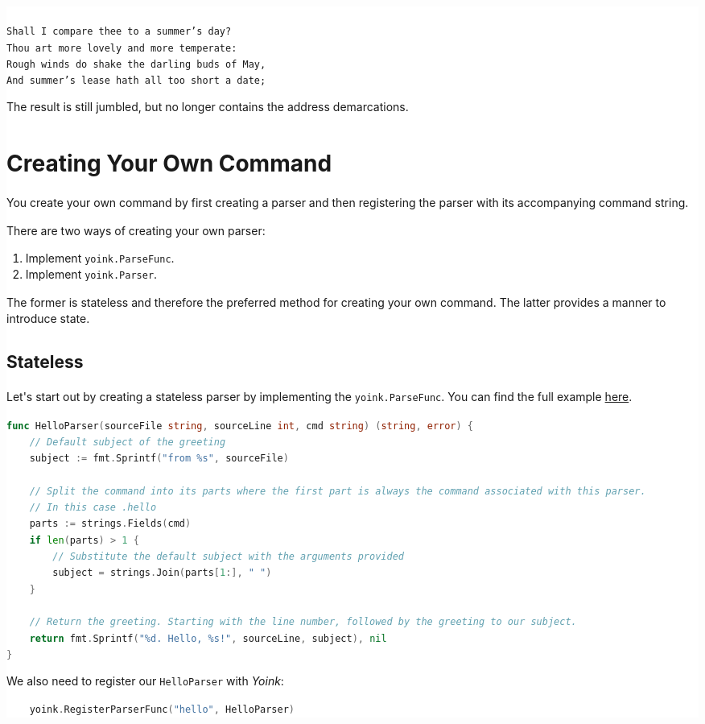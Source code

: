 ```

Shall I compare thee to a summer’s day?
Thou art more lovely and more temperate:
Rough winds do shake the darling buds of May,
And summer’s lease hath all too short a date;
```

The result is still jumbled, but no longer contains the address demarcations.


# Creating Your Own Command

You create your own command by first creating a parser and then registering the parser with its accompanying command string.

There are two ways of creating your own parser:
1. Implement `yoink.ParseFunc`.
2. Implement `yoink.Parser`.

The former is stateless and therefore the preferred method for creating your own command. The latter provides a manner 
to introduce state.

## Stateless

Let's start out by creating a stateless parser by implementing the `yoink.ParseFunc`. You can find the full example 
[here](https://github.com/tedla-brandsema/examples/tree/main/yoink/4_stateless).

```go
func HelloParser(sourceFile string, sourceLine int, cmd string) (string, error) {
	// Default subject of the greeting
	subject := fmt.Sprintf("from %s", sourceFile)

	// Split the command into its parts where the first part is always the command associated with this parser.
	// In this case .hello
	parts := strings.Fields(cmd)
	if len(parts) > 1 {
		// Substitute the default subject with the arguments provided
		subject = strings.Join(parts[1:], " ")
	}

	// Return the greeting. Starting with the line number, followed by the greeting to our subject.
	return fmt.Sprintf("%d. Hello, %s!", sourceLine, subject), nil
}
```

We also need to register our `HelloParser` with _Yoink_:
```go
	yoink.RegisterParserFunc("hello", HelloParser)
```

